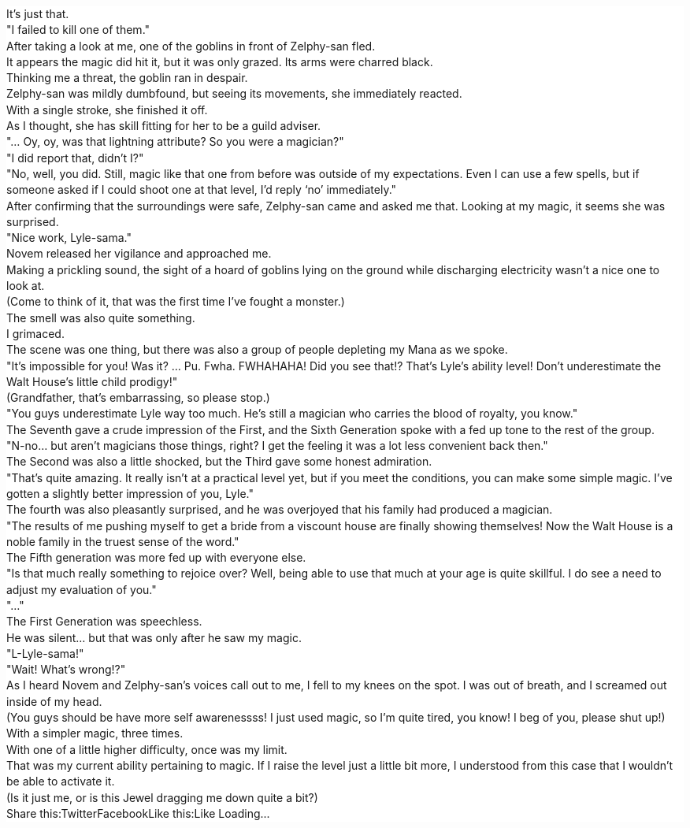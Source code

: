 It’s just that.<br/>
"I failed to kill one of them."<br/>
After taking a look at me, one of the goblins in front of Zelphy-san fled.<br/>
It appears the magic did hit it, but it was only grazed. Its arms were charred black.<br/>
Thinking me a threat, the goblin ran in despair.<br/>
Zelphy-san was mildly dumbfound, but seeing its movements, she immediately reacted.<br/>
With a single stroke, she finished it off.<br/>
As I thought, she has skill fitting for her to be a guild adviser.<br/>
"… Oy, oy, was that lightning attribute? So you were a magician?"<br/>
"I did report that, didn’t I?"<br/>
"No, well, you did. Still, magic like that one from before was outside of my expectations. Even I can use a few spells, but if someone asked if I could shoot one at that level, I’d reply ‘no’ immediately."<br/>
After confirming that the surroundings were safe, Zelphy-san came and asked me that. Looking at my magic, it seems she was surprised.<br/>
"Nice work, Lyle-sama."<br/>
Novem released her vigilance and approached me.<br/>
Making a prickling sound, the sight of a hoard of goblins lying on the ground while discharging electricity wasn’t a nice one to look at.<br/>
(Come to think of it, that was the first time I’ve fought a monster.)<br/>
The smell was also quite something.<br/>
I grimaced.<br/>
The scene was one thing, but there was also a group of people depleting my Mana as we spoke.<br/>
"It’s impossible for you! Was it? … Pu. Fwha. FWHAHAHA! Did you see that!? That’s Lyle’s ability level! Don’t underestimate the Walt House’s little child prodigy!"<br/>
(Grandfather, that’s embarrassing, so please stop.)<br/>
"You guys underestimate Lyle way too much. He’s still a magician who carries the blood of royalty, you know."<br/>
The Seventh gave a crude impression of the First, and the Sixth Generation spoke with a fed up tone to the rest of the group.<br/>
"N-no… but aren’t magicians those things, right? I get the feeling it was a lot less convenient back then."<br/>
The Second was also a little shocked, but the Third gave some honest admiration.<br/>
"That’s quite amazing. It really isn’t at a practical level yet, but if you meet the conditions, you can make some simple magic. I’ve gotten a slightly better impression of you, Lyle."<br/>
The fourth was also pleasantly surprised, and he was overjoyed that his family had produced a magician.<br/>
"The results of me pushing myself to get a bride from a viscount house are finally showing themselves! Now the Walt House is a noble family in the truest sense of the word."<br/>
The Fifth generation was more fed up with everyone else.<br/>
"Is that much really something to rejoice over? Well, being able to use that much at your age is quite skillful. I do see a need to adjust my evaluation of you."<br/>
"…"<br/>
The First Generation was speechless.<br/>
He was silent… but that was only after he saw my magic.<br/>
"L-Lyle-sama!"<br/>
"Wait! What’s wrong!?"<br/>
As I heard Novem and Zelphy-san’s voices call out to me, I fell to my knees on the spot. I was out of breath, and I screamed out inside of my head.<br/>
(You guys should be have more self awarenessss! I just used magic, so I’m quite tired, you know! I beg of you, please shut up!)<br/>
With a simpler magic, three times.<br/>
With one of a little higher difficulty, once was my limit.<br/>
That was my current ability pertaining to magic. If I raise the level just a little bit more, I understood from this case that I wouldn’t be able to activate it.<br/>
(Is it just me, or is this Jewel dragging me down quite a bit?)<br/>
Share this:TwitterFacebookLike this:Like Loading... <br/>
